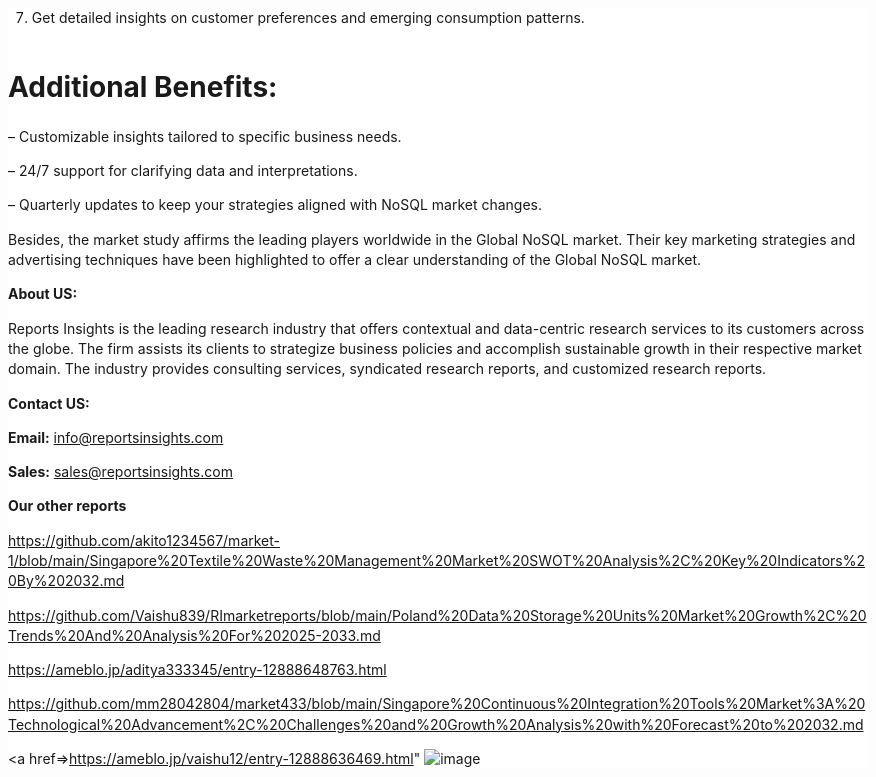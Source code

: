 7. Get detailed insights on customer preferences and emerging consumption patterns.

# <strong>Additional Benefits:</strong>

– Customizable insights tailored to specific business needs.

– 24/7 support for clarifying data and interpretations.

– Quarterly updates to keep your strategies aligned with NoSQL market changes.

Besides, the market study affirms the leading players worldwide in the Global NoSQL market. Their key marketing strategies and advertising techniques have been highlighted to offer a clear understanding of the Global NoSQL market.

<strong><strong>About US</strong>:</strong>

Reports Insights is the leading research industry that offers contextual and data-centric research services to its customers across the globe. The firm assists its clients to strategize business policies and accomplish sustainable growth in their respective market domain. The industry provides consulting services, syndicated research reports, and customized research reports.

<strong>Contact US:</strong>

<p class=><b>Email:</b> <a href=mailto:info@reportsinsights.com>info@reportsinsights.com</a></p>
<p class=><b>Sales:</b> <a href=mailto:sales@reportsinsights.com>sales@reportsinsights.com</a></p>

<strong>Our other reports</strong>

<a href=https://github.com/akito1234567/market-1/blob/main/Singapore%20Textile%20Waste%20Management%20Market%20SWOT%20Analysis%2C%20Key%20Indicators%20By%202032.md>https://github.com/akito1234567/market-1/blob/main/Singapore%20Textile%20Waste%20Management%20Market%20SWOT%20Analysis%2C%20Key%20Indicators%20By%202032.md</a>

<a href=https://github.com/Vaishu839/RImarketreports/blob/main/Poland%20Data%20Storage%20Units%20Market%20Growth%2C%20Trends%20And%20Analysis%20For%202025-2033.md>https://github.com/Vaishu839/RImarketreports/blob/main/Poland%20Data%20Storage%20Units%20Market%20Growth%2C%20Trends%20And%20Analysis%20For%202025-2033.md</a>

<a href=https://ameblo.jp/aditya333345/entry-12888648763.html>https://ameblo.jp/aditya333345/entry-12888648763.html</a>

<a href=https://github.com/mm28042804/market433/blob/main/Singapore%20Continuous%20Integration%20Tools%20Market%3A%20Technological%20Advancement%2C%20Challenges%20and%20Growth%20Analysis%20with%20Forecast%20to%202032.md>https://github.com/mm28042804/market433/blob/main/Singapore%20Continuous%20Integration%20Tools%20Market%3A%20Technological%20Advancement%2C%20Challenges%20and%20Growth%20Analysis%20with%20Forecast%20to%202032.md</a>

<a href=>https://ameblo.jp/vaishu12/entry-12888636469.html</a>"
![image](https://github.com/user-attachments/assets/31a8aca1-1258-420e-983f-6250c49ee72d)
